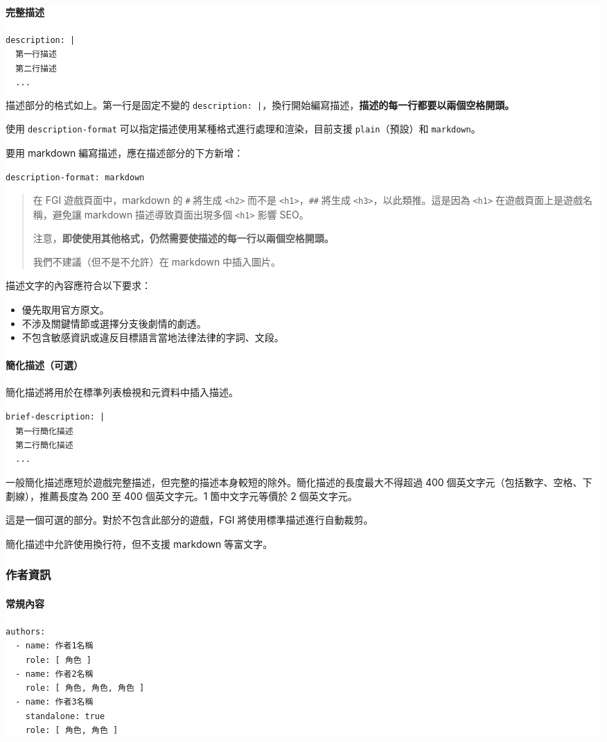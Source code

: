 #### 完整描述

```
description: |
  第一行描述
  第二行描述
  ...
```

描述部分的格式如上。第一行是固定不變的 `description: |`，換行開始編寫描述，**描述的每一行都要以兩個空格開頭。**

使用 `description-format` 可以指定描述使用某種格式進行處理和渲染，目前支援 `plain`（預設）和 `markdown`。

要用 markdown 編寫描述，應在描述部分的下方新增：

```
description-format: markdown
```

> 在 FGI 遊戲頁面中，markdown 的 `#` 將生成 `<h2>` 而不是 `<h1>`，`##` 將生成 `<h3>`，以此類推。這是因為 `<h1>` 在遊戲頁面上是遊戲名稱，避免讓 markdown 描述導致頁面出現多個 `<h1>` 影響 SEO。
> 
> 注意，**即使使用其他格式，仍然需要使描述的每一行以兩個空格開頭。**
> 
> 我們不建議（但不是不允許）在 markdown 中插入圖片。

描述文字的內容應符合以下要求：
- 優先取用官方原文。
- 不涉及關鍵情節或選擇分支後劇情的劇透。
- 不包含敏感資訊或違反目標語言當地法律法律的字詞、文段。

  


#### 簡化描述（可選）

簡化描述將用於在標準列表檢視和元資料中插入描述。

```
brief-description: |
  第一行簡化描述
  第二行簡化描述
  ...
```

一般簡化描述應短於遊戲完整描述，但完整的描述本身較短的除外。簡化描述的長度最大不得超過 400 個英文字元（包括數字、空格、下劃線），推薦長度為 200 至 400 個英文字元。1 箇中文字元等價於 2 個英文字元。

這是一個可選的部分。對於不包含此部分的遊戲，FGI 將使用標準描述進行自動裁剪。

簡化描述中允許使用換行符，但不支援 markdown 等富文字。



### 作者資訊

#### 常規內容

```
authors:
  - name: 作者1名稱
    role: [ 角色 ]
  - name: 作者2名稱
    role: [ 角色, 角色, 角色 ]
  - name: 作者3名稱
    standalone: true
    role: [ 角色, 角色 ]
```
